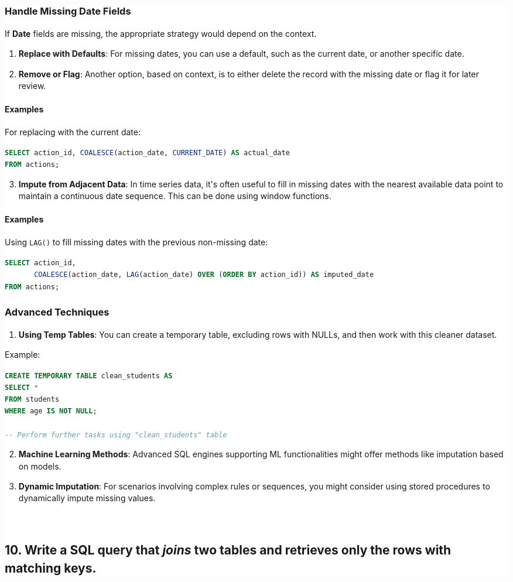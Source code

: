 ### Handle Missing Date Fields

If **Date** fields are missing, the appropriate strategy would depend on the context.

1. **Replace with Defaults**: For missing dates, you can use a default, such as the current date, or another specific date.

2. **Remove or Flag**: Another option, based on context, is to either delete the record with the missing date or flag it for later review.

#### Examples

For replacing with the current date:

```sql
SELECT action_id, COALESCE(action_date, CURRENT_DATE) AS actual_date
FROM actions;
```

3. **Impute from Adjacent Data**: In time series data, it's often useful to fill in missing dates with the nearest available data point to maintain a continuous date sequence. This can be done using window functions.

#### Examples

Using `LAG()` to fill missing dates with the previous non-missing date:

```sql
SELECT action_id,
       COALESCE(action_date, LAG(action_date) OVER (ORDER BY action_id)) AS imputed_date
FROM actions;
```

### Advanced Techniques

1. **Using Temp Tables**: You can create a temporary table, excluding rows with NULLs, and then work with this cleaner dataset.

Example:

```sql
CREATE TEMPORARY TABLE clean_students AS
SELECT *
FROM students
WHERE age IS NOT NULL;

-- Perform further tasks using "clean_students" table
```

2. **Machine Learning Methods**: Advanced SQL engines supporting ML functionalities might offer methods like imputation based on models.

3. **Dynamic Imputation**: For scenarios involving complex rules or sequences, you might consider using stored procedures to dynamically impute missing values.
<br>

## 10. Write a SQL query that _joins_ two tables and retrieves only the rows with matching keys.
